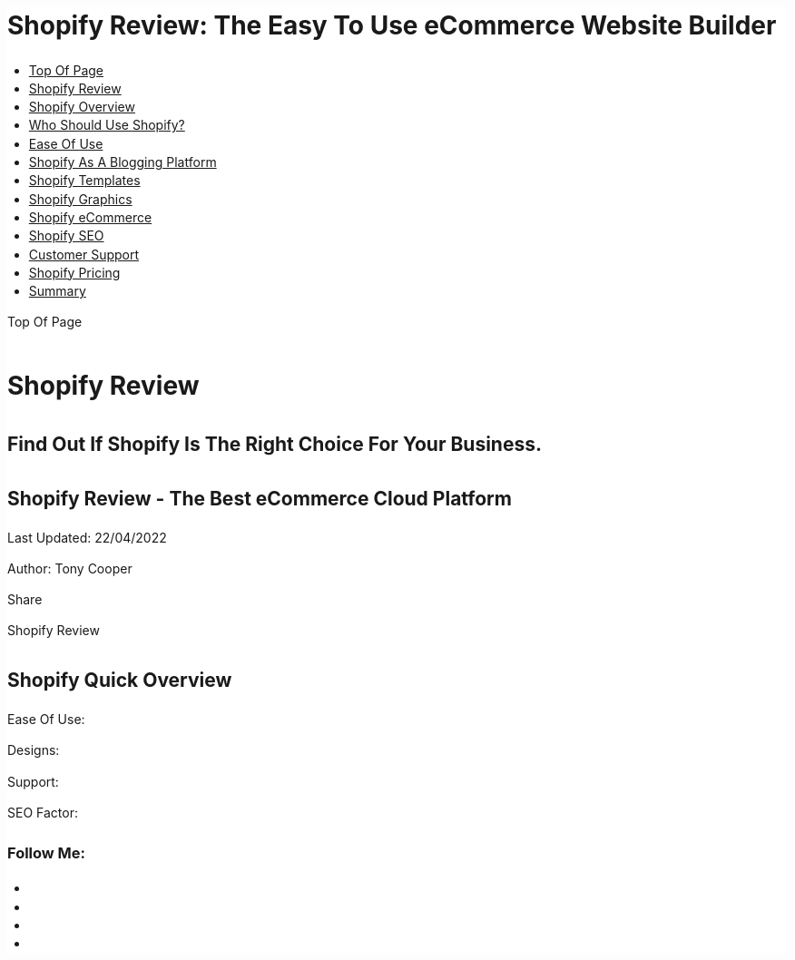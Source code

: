 # Shopify Review: The Easy To Use eCommerce Website Builder

 * [Top Of Page](https://www.webuildstores.co.uk/shopify-review)
 * [Shopify Review](https://www.webuildstores.co.uk/shopify-review)
 * [Shopify Overview](https://www.webuildstores.co.uk/shopify-review)
 * [Who Should Use Shopify?](https://www.webuildstores.co.uk/shopify-review)
 * [Ease Of Use](https://www.webuildstores.co.uk/shopify-review)
 * [Shopify As A Blogging Platform](https://www.webuildstores.co.uk/shopify-review)
 * [Shopify Templates](https://www.webuildstores.co.uk/shopify-review)
 * [Shopify Graphics](https://www.webuildstores.co.uk/shopify-review)
 * [Shopify eCommerce](https://www.webuildstores.co.uk/shopify-review)
 * [Shopify SEO](https://www.webuildstores.co.uk/shopify-review)
 * [Customer Support](https://www.webuildstores.co.uk/shopify-review)
 * [Shopify Pricing](https://www.webuildstores.co.uk/shopify-review)
 * [Summary](https://www.webuildstores.co.uk/shopify-review)

Top Of Page

# Shopify Review

## Find Out If Shopify Is The Right Choice For Your Business.



## Shopify Review - The Best eCommerce Cloud Platform

Last Updated: 22/04/2022

Author: Tony Cooper

Share

Shopify Review

## Shopify Quick Overview

Ease Of Use:



Designs:



Support:



SEO Factor:



### Follow Me:

 * [](https://www.instagram.com/wix)
 * [](https://www.facebook.com/wix)
 * [](https://www.twitter.com/wix)
 * [](https://il.linkedin.com/company/wix-com?trk=public_jobs_topcard_logo)

